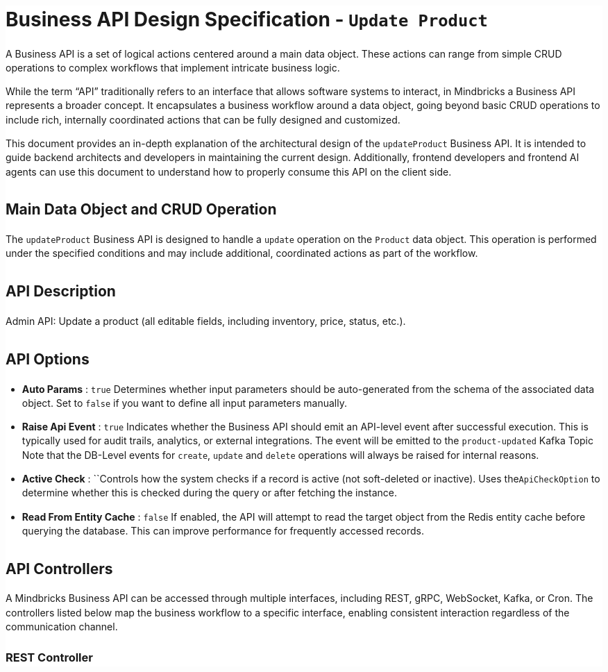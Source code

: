 # Business API Design Specification - `Update Product`

A Business API is a set of logical actions centered around a main data object. These actions can range from simple CRUD operations to complex workflows that implement intricate business logic.

While the term “API” traditionally refers to an interface that allows software systems to interact, in Mindbricks a Business API represents a broader concept. It encapsulates a business workflow around a data object, going beyond basic CRUD operations to include rich, internally coordinated actions that can be fully designed and customized.

This document provides an in-depth explanation of the architectural design of the `updateProduct` Business API. It is intended to guide backend architects and developers in maintaining the current design. Additionally, frontend developers and frontend AI agents can use this document to understand how to properly consume this API on the client side.

## Main Data Object and CRUD Operation

The `updateProduct` Business API is designed to handle a `update` operation on the `Product` data object. This operation is performed under the specified conditions and may include additional, coordinated actions as part of the workflow.

## API Description

Admin API: Update a product (all editable fields, including inventory, price, status, etc.).

## API Options

- **Auto Params** : `true`
  Determines whether input parameters should be auto-generated from the schema of the associated data object. Set to `false` if you want to define all input parameters manually.

- **Raise Api Event** : `true`
  Indicates whether the Business API should emit an API-level event after successful execution. This is typically used for audit trails, analytics, or external integrations.
  The event will be emitted to the `product-updated` Kafka Topic Note that the DB-Level events for `create`, `update` and `delete` operations will always be raised for internal reasons.

- **Active Check** : ``Controls how the system checks if a record is active (not soft-deleted or inactive). Uses the`ApiCheckOption` to determine whether this is checked during the query or after fetching the instance.

- **Read From Entity Cache** : `false`
  If enabled, the API will attempt to read the target object from the Redis entity cache before querying the database. This can improve performance for frequently accessed records.

## API Controllers

A Mindbricks Business API can be accessed through multiple interfaces, including REST, gRPC, WebSocket, Kafka, or Cron. The controllers listed below map the business workflow to a specific interface, enabling consistent interaction regardless of the communication channel.

### REST Controller
